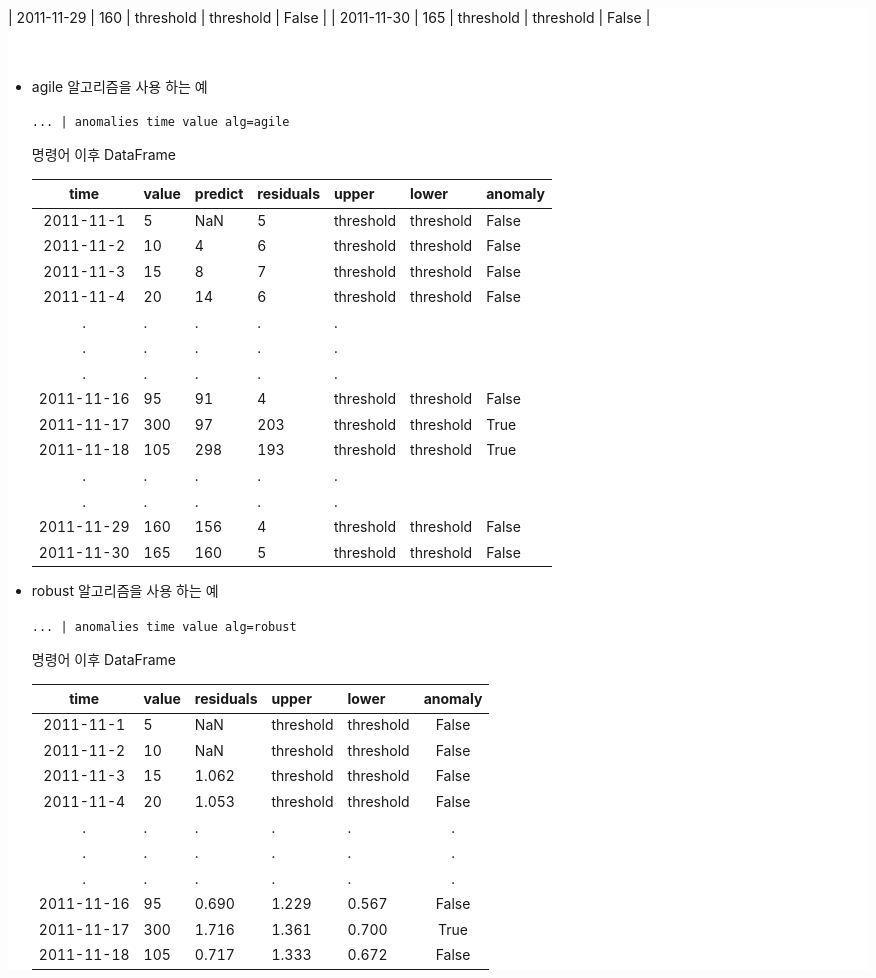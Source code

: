   | 2011-11-29 | 160   | threshold | threshold | False   |
  | 2011-11-30 | 165   | threshold | threshold | False   |

  <br/>

- agile 알고리즘을 사용 하는 예

  ~~~
  ... | anomalies time value alg=agile
  ~~~

  명령어 이후 DataFrame

  |    time    | value | predict | residuals | upper     | lower     | anomaly |
  | :--------: | ----- | ------- | --------- | --------- | --------- | ------- |
  | 2011-11-1  | 5     | NaN     | 5         | threshold | threshold | False   |
  | 2011-11-2  | 10    | 4       | 6         | threshold | threshold | False   |
  | 2011-11-3  | 15    | 8       | 7         | threshold | threshold | False   |
  | 2011-11-4  | 20    | 14      | 6         | threshold | threshold | False   |
  |     .      | .     | .       | .         | .         |           |         |
  |     .      | .     | .       | .         | .         |           |         |
  |     .      | .     | .       | .         | .         |           |         |
  | 2011-11-16 | 95    | 91      | 4         | threshold | threshold | False   |
  | 2011-11-17 | 300   | 97      | 203       | threshold | threshold | True    |
  | 2011-11-18 | 105   | 298     | 193       | threshold | threshold | True    |
  |     .      | .     | .       | .         | .         |           |         |
  |     .      | .     | .       | .         | .         |           |         |
  | 2011-11-29 | 160   | 156     | 4         | threshold | threshold | False   |
  | 2011-11-30 | 165   | 160     | 5         | threshold | threshold | False   |

- robust 알고리즘을 사용 하는 예

  ~~~
  ... | anomalies time value alg=robust
  ~~~

  명령어 이후 DataFrame

  |    time    | value | residuals | upper     | lower     | anomaly |
  | :--------: | ----- | --------- | --------- | --------- | :-----: |
  | 2011-11-1  | 5     | NaN       | threshold | threshold |  False  |
  | 2011-11-2  | 10    | NaN       | threshold | threshold |  False  |
  | 2011-11-3  | 15    | 1.062     | threshold | threshold |  False  |
  | 2011-11-4  | 20    | 1.053     | threshold | threshold |  False  |
  |     .      | .     | .         | .         | .         |    .    |
  |     .      | .     | .         | .         | .         |    .    |
  |     .      | .     | .         | .         | .         |    .    |
  | 2011-11-16 | 95    | 0.690     | 1.229     | 0.567     |  False  |
  | 2011-11-17 | 300   | 1.716     | 1.361     | 0.700     |  True   |
  | 2011-11-18 | 105   | 0.717     | 1.333     | 0.672     |  False  |